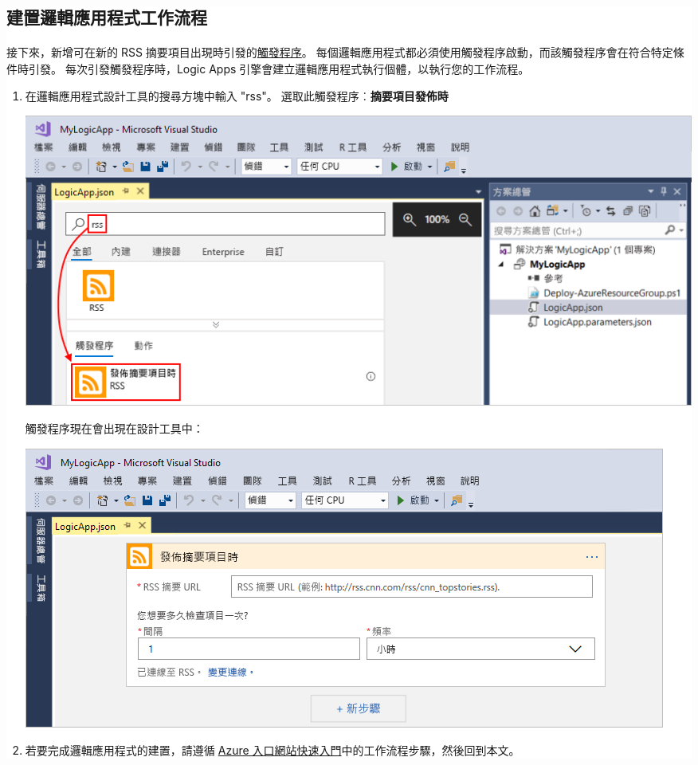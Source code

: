 ## <a name="build-logic-app-workflow"></a>建置邏輯應用程式工作流程

接下來，新增可在新的 RSS 摘要項目出現時引發的[觸發程序](../logic-apps/logic-apps-overview.md#logic-app-concepts)。 每個邏輯應用程式都必須使用觸發程序啟動，而該觸發程序會在符合特定條件時引發。 每次引發觸發程序時，Logic Apps 引擎會建立邏輯應用程式執行個體，以執行您的工作流程。

1. 在邏輯應用程式設計工具的搜尋方塊中輸入 "rss"。 選取此觸發程序︰**摘要項目發佈時**

   ![藉由新增觸發程序和動作來建置邏輯應用程式](./media/quickstart-create-logic-apps-with-visual-studio/add-trigger-logic-app.png)

   觸發程序現在會出現在設計工具中：

   ![RSS 觸發程序出現在邏輯應用程式設計工具中](./media/quickstart-create-logic-apps-with-visual-studio/rss-trigger-logic-app.png)

2. 若要完成邏輯應用程式的建置，請遵循 [Azure 入口網站快速入門](../logic-apps/quickstart-create-first-logic-app-workflow.md#add-rss-trigger)中的工作流程步驟，然後回到本文。
